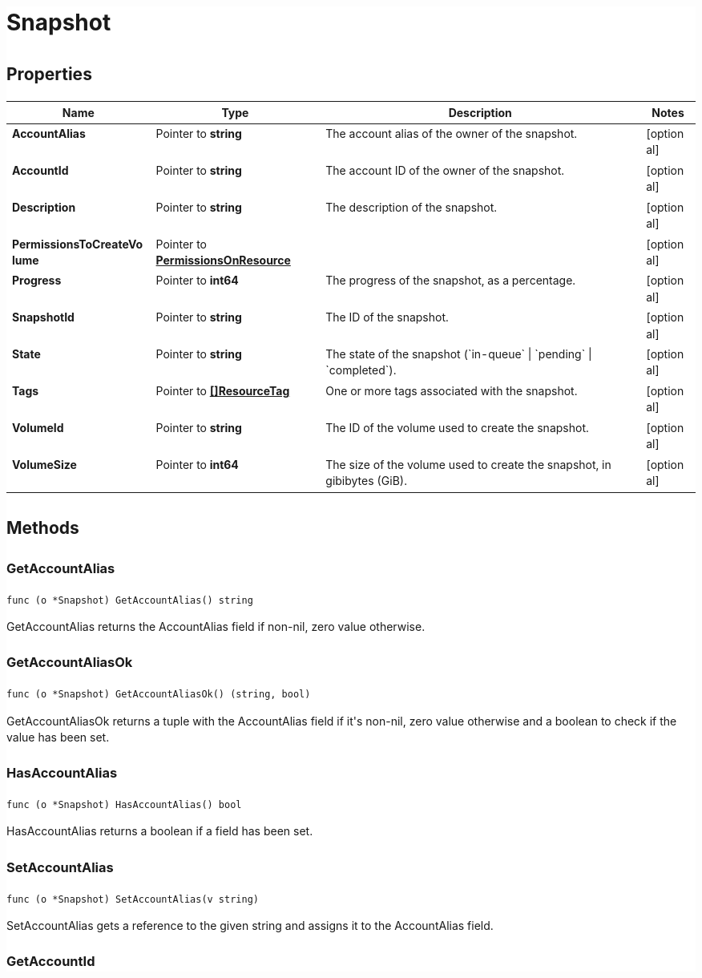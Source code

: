 # Snapshot

## Properties

Name | Type | Description | Notes
------------ | ------------- | ------------- | -------------
**AccountAlias** | Pointer to **string** | The account alias of the owner of the snapshot. | [optional] 
**AccountId** | Pointer to **string** | The account ID of the owner of the snapshot. | [optional] 
**Description** | Pointer to **string** | The description of the snapshot. | [optional] 
**PermissionsToCreateVolume** | Pointer to [**PermissionsOnResource**](PermissionsOnResource.md) |  | [optional] 
**Progress** | Pointer to **int64** | The progress of the snapshot, as a percentage. | [optional] 
**SnapshotId** | Pointer to **string** | The ID of the snapshot. | [optional] 
**State** | Pointer to **string** | The state of the snapshot (&#x60;in-queue&#x60; \\| &#x60;pending&#x60; \\| &#x60;completed&#x60;). | [optional] 
**Tags** | Pointer to [**[]ResourceTag**](ResourceTag.md) | One or more tags associated with the snapshot. | [optional] 
**VolumeId** | Pointer to **string** | The ID of the volume used to create the snapshot. | [optional] 
**VolumeSize** | Pointer to **int64** | The size of the volume used to create the snapshot, in gibibytes (GiB). | [optional] 

## Methods

### GetAccountAlias

`func (o *Snapshot) GetAccountAlias() string`

GetAccountAlias returns the AccountAlias field if non-nil, zero value otherwise.

### GetAccountAliasOk

`func (o *Snapshot) GetAccountAliasOk() (string, bool)`

GetAccountAliasOk returns a tuple with the AccountAlias field if it's non-nil, zero value otherwise
and a boolean to check if the value has been set.

### HasAccountAlias

`func (o *Snapshot) HasAccountAlias() bool`

HasAccountAlias returns a boolean if a field has been set.

### SetAccountAlias

`func (o *Snapshot) SetAccountAlias(v string)`

SetAccountAlias gets a reference to the given string and assigns it to the AccountAlias field.

### GetAccountId
